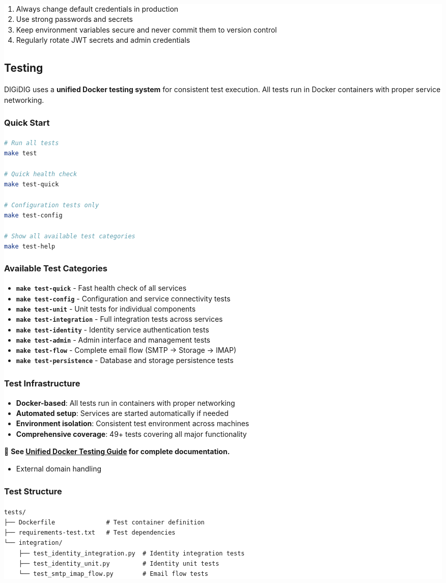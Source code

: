 1. Always change default credentials in production
2. Use strong passwords and secrets
3. Keep environment variables secure and never commit them to version control
4. Regularly rotate JWT secrets and admin credentials

## Testing

DIGiDIG uses a **unified Docker testing system** for consistent test execution. All tests run in Docker containers with proper service networking.

### Quick Start

```bash
# Run all tests
make test

# Quick health check
make test-quick

# Configuration tests only
make test-config

# Show all available test categories
make test-help
```

### Available Test Categories

- **`make test-quick`** - Fast health check of all services
- **`make test-config`** - Configuration and service connectivity tests
- **`make test-unit`** - Unit tests for individual components  
- **`make test-integration`** - Full integration tests across services
- **`make test-identity`** - Identity service authentication tests
- **`make test-admin`** - Admin interface and management tests
- **`make test-flow`** - Complete email flow (SMTP → Storage → IMAP)
- **`make test-persistence`** - Database and storage persistence tests

### Test Infrastructure

- **Docker-based**: All tests run in containers with proper networking
- **Automated setup**: Services are started automatically if needed
- **Environment isolation**: Consistent test environment across machines
- **Comprehensive coverage**: 49+ tests covering all major functionality

📖 **See [Unified Docker Testing Guide](_doc/UNIFIED-DOCKER-TESTING.md) for complete documentation.**
  - External domain handling

### Test Structure

```
tests/
├── Dockerfile              # Test container definition
├── requirements-test.txt   # Test dependencies
└── integration/
    ├── test_identity_integration.py  # Identity integration tests
    ├── test_identity_unit.py         # Identity unit tests
    └── test_smtp_imap_flow.py        # Email flow tests
```
